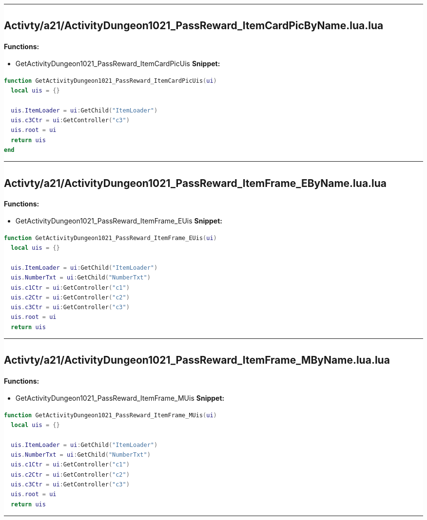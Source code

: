 ```lua
```

---

## Activty/a21/ActivityDungeon1021_PassReward_ItemCardPicByName.lua.lua
**Functions:**
- GetActivityDungeon1021_PassReward_ItemCardPicUis
**Snippet:**
```lua
function GetActivityDungeon1021_PassReward_ItemCardPicUis(ui)
  local uis = {}
  
  uis.ItemLoader = ui:GetChild("ItemLoader")
  uis.c3Ctr = ui:GetController("c3")
  uis.root = ui
  return uis
end
```

---

## Activty/a21/ActivityDungeon1021_PassReward_ItemFrame_EByName.lua.lua
**Functions:**
- GetActivityDungeon1021_PassReward_ItemFrame_EUis
**Snippet:**
```lua
function GetActivityDungeon1021_PassReward_ItemFrame_EUis(ui)
  local uis = {}
  
  uis.ItemLoader = ui:GetChild("ItemLoader")
  uis.NumberTxt = ui:GetChild("NumberTxt")
  uis.c1Ctr = ui:GetController("c1")
  uis.c2Ctr = ui:GetController("c2")
  uis.c3Ctr = ui:GetController("c3")
  uis.root = ui
  return uis
```

---

## Activty/a21/ActivityDungeon1021_PassReward_ItemFrame_MByName.lua.lua
**Functions:**
- GetActivityDungeon1021_PassReward_ItemFrame_MUis
**Snippet:**
```lua
function GetActivityDungeon1021_PassReward_ItemFrame_MUis(ui)
  local uis = {}
  
  uis.ItemLoader = ui:GetChild("ItemLoader")
  uis.NumberTxt = ui:GetChild("NumberTxt")
  uis.c1Ctr = ui:GetController("c1")
  uis.c2Ctr = ui:GetController("c2")
  uis.c3Ctr = ui:GetController("c3")
  uis.root = ui
  return uis
```

---